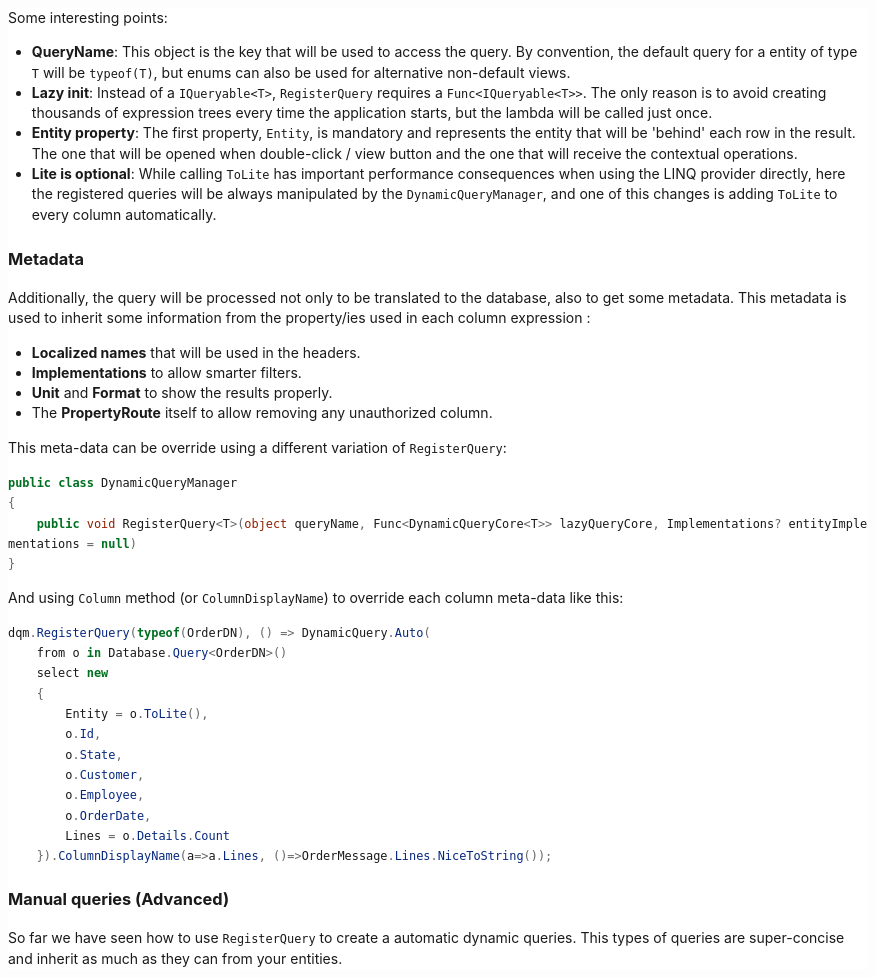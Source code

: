 Some interesting points: 

* **QueryName**: This object is the key that will be used to access the query. By convention, the default query for a entity of type `T` will be `typeof(T)`, but enums can also be used for alternative non-default views. 
* **Lazy init**: Instead of a `IQueryable<T>`, `RegisterQuery` requires a `Func<IQueryable<T>>`. The only reason is to avoid creating thousands of expression trees every time the application starts, but the lambda will be called just once. 
* **Entity property**: The first property, `Entity`, is mandatory and represents the entity that will be 'behind' each row in the result. The one that will be opened when double-click / view button and the one that will receive the contextual operations. 
* **Lite is optional**: While calling `ToLite` has important performance consequences when using the LINQ provider directly, here the registered queries will be always manipulated by the `DynamicQueryManager`, and one of this changes is adding `ToLite` to every column automatically.

### Metadata
Additionally, the query will be processed not only to be translated to the database, also to get some  metadata. This metadata is used to inherit some information from the property/ies used in each column expression :

* **Localized names** that will be used in the headers.
* **Implementations** to allow smarter filters.
* **Unit** and **Format** to show the results properly.
* The **PropertyRoute** itself to allow removing any unauthorized column. 

This meta-data can be override using a different variation of `RegisterQuery`:

```C#
public class DynamicQueryManager
{
    public void RegisterQuery<T>(object queryName, Func<DynamicQueryCore<T>> lazyQueryCore, Implementations? entityImplementations = null)
}
```

And using `Column` method (or `ColumnDisplayName`) to override each column meta-data like this:

```C#
dqm.RegisterQuery(typeof(OrderDN), () => DynamicQuery.Auto(
    from o in Database.Query<OrderDN>()
    select new
    {
        Entity = o.ToLite(),
        o.Id,
        o.State,
        o.Customer,
        o.Employee,
        o.OrderDate,
        Lines = o.Details.Count
    }).ColumnDisplayName(a=>a.Lines, ()=>OrderMessage.Lines.NiceToString());
```

### Manual queries (Advanced)
So far we have seen how to use `RegisterQuery` to create a automatic dynamic queries. This types of queries are super-concise and inherit as much as they can from your entities. 
